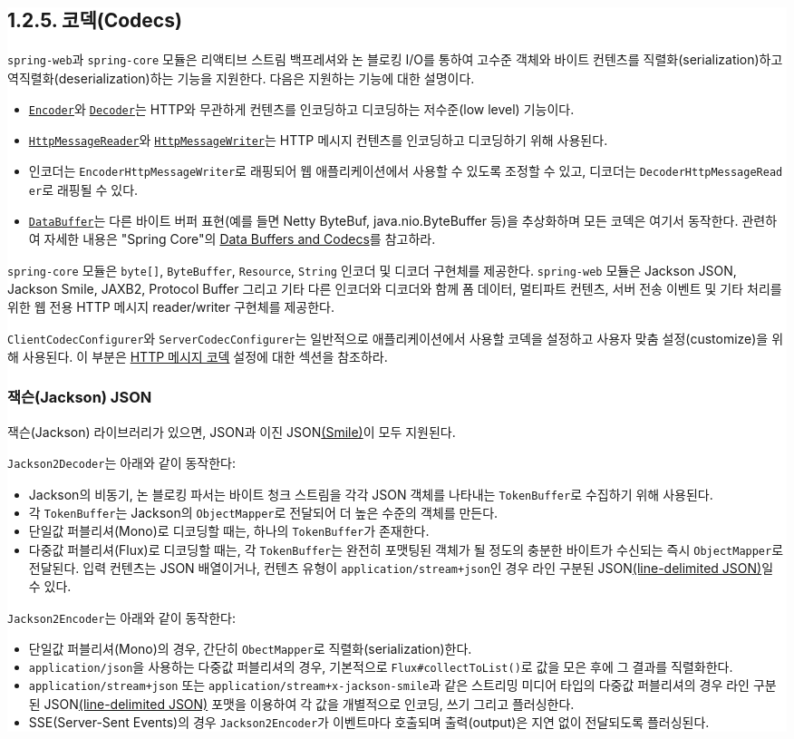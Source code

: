 ## 1.2.5. 코덱(Codecs)
`spring-web`과 `spring-core` 모듈은 리액티브 스트림 백프레셔와 논 블로킹 I/O를 통하여 고수준 객체와 바이트 컨텐츠를 직렬화(serialization)하고
역직렬화(deserialization)하는 기능을 지원한다. 다음은 지원하는 기능에 대한 설명이다.

- <a href="https://docs.spring.io/spring-framework/docs/5.2.7.RELEASE/javadoc-api/org/springframework/core/codec/Encoder.html" rel="nofollow" target="_blank">`Encoder`</a>와 <a href="https://docs.spring.io/spring-framework/docs/5.2.7.RELEASE/javadoc-api/org/springframework/core/codec/Decoder.html" rel="nofollow" target="_blank">`Decoder`</a>는 HTTP와 무관하게 컨텐츠를 인코딩하고 디코딩하는 저수준(low level) 기능이다.
- <a href="https://docs.spring.io/spring-framework/docs/5.2.7.RELEASE/javadoc-api/org/springframework/http/codec/HttpMessageReader.html" rel="nofollow" target="_blank">`HttpMessageReader`</a>와 <a href="https://docs.spring.io/spring-framework/docs/5.2.7.RELEASE/javadoc-api/org/springframework/http/codec/HttpMessageWriter.html" rel="nofollow" target="_blank">`HttpMessageWriter`</a>는 HTTP 메시지 컨텐츠를 인코딩하고 디코딩하기 위해 사용된다.
- 인코더는 `EncoderHttpMessageWriter`로 래핑되어 웹 애플리케이션에서 사용할 수 있도록 조정할 수 있고, 디코더는 `DecoderHttpMessageReader`로
래핑될 수 있다.

- <a href="https://docs.spring.io/spring-framework/docs/5.2.7.RELEASE/javadoc-api/org/springframework/core/io/buffer/DataBuffer.html" rel="nofollow" target="_blank">`DataBuffer`</a>는 다른 바이트 버퍼 표현(예를 들면 Netty ByteBuf, java.nio.ByteBuffer 등)을 추상화하며 모든 코덱은 여기서 동작한다. 관련하여 자세한 내용은 "Spring Core"의 <a href="https://docs.spring.io/spring/docs/current/spring-framework-reference/core.html#databuffers" rel="nofollow" target="_blank">Data Buffers and Codecs</a>를 참고하라.

`spring-core` 모듈은 `byte[]`, `ByteBuffer`, `Resource`, `String` 인코더 및 디코더 구현체를 제공한다.
`spring-web` 모듈은 Jackson JSON, Jackson Smile, JAXB2, Protocol Buffer 그리고 기타 다른 인코더와 디코더와 함께 폼 데이터,
멀티파트 컨텐츠, 서버 전송 이벤트 및 기타 처리를 위한 웹 전용 HTTP 메시지 reader/writer 구현체를 제공한다.

`ClientCodecConfigurer`와 `ServerCodecConfigurer`는 일반적으로 애플리케이션에서 사용할 코덱을 설정하고 사용자 맞춤 설정(customize)을 위해
사용된다. 이 부분은 <a href="https://docs.spring.io/spring/docs/current/spring-framework-reference/web-reactive.html#webflux-config-message-codecs" rel="nofollow" target="_blank">HTTP 메시지 코덱</a> 설정에 대한 섹션을 참조하라.

### 잭슨(Jackson) JSON
잭슨(Jackson) 라이브러리가 있으면, JSON과 이진 JSON<a href="https://github.com/FasterXML/smile-format-specification" rel="nofollow" target="_blank">(Smile)</a>이 모두 지원된다.

`Jackson2Decoder`는 아래와 같이 동작한다:

- Jackson의 비동기, 논 블로킹 파서는 바이트 청크 스트림을 각각 JSON 객체를 나타내는 `TokenBuffer`로 수집하기 위해 사용된다.
- 각 `TokenBuffer`는 Jackson의 `ObjectMapper`로 전달되어 더 높은 수준의 객체를 만든다.
- 단일값 퍼블리셔(Mono)로 디코딩할 때는, 하나의 `TokenBuffer`가 존재한다.
- 다중값 퍼블리셔(Flux)로 디코딩할 때는, 각 `TokenBuffer`는 완전히 포맷팅된 객체가 될 정도의 충분한 바이트가 수신되는 즉시 `ObjectMapper`로
전달된다. 입력 컨텐츠는 JSON 배열이거나, 컨텐츠 유형이 `application/stream+json`인 경우 라인 구분된 JSON<a href="https://en.wikipedia.org/wiki/JSON_streaming" rel="nofollow" target="_blank">(line-delimited JSON)</a>일 수 있다.

`Jackson2Encoder`는 아래와 같이 동작한다:

- 단일값 퍼블리셔(Mono)의 경우, 간단히 `ObectMapper`로 직렬화(serialization)한다.
- `application/json`을 사용하는 다중값 퍼블리셔의 경우, 기본적으로 `Flux#collectToList()`로 값을 모은 후에 그 결과를 직렬화한다.
- `application/stream+json` 또는 `application/stream+x-jackson-smile`과 같은 스트리밍 미디어 타입의 다중값 퍼블리셔의 경우
라인 구분된 JSON<a href="https://en.wikipedia.org/wiki/JSON_streaming" rel="nofollow" target="_blank">(line-delimited JSON)</a> 포맷을 이용하여 각 값을 개별적으로 인코딩, 쓰기 그리고 플러싱한다.
- SSE(Server-Sent Events)의 경우 `Jackson2Encoder`가 이벤트마다 호출되며 출력(output)은 지연 없이 전달되도록 플러싱된다.
